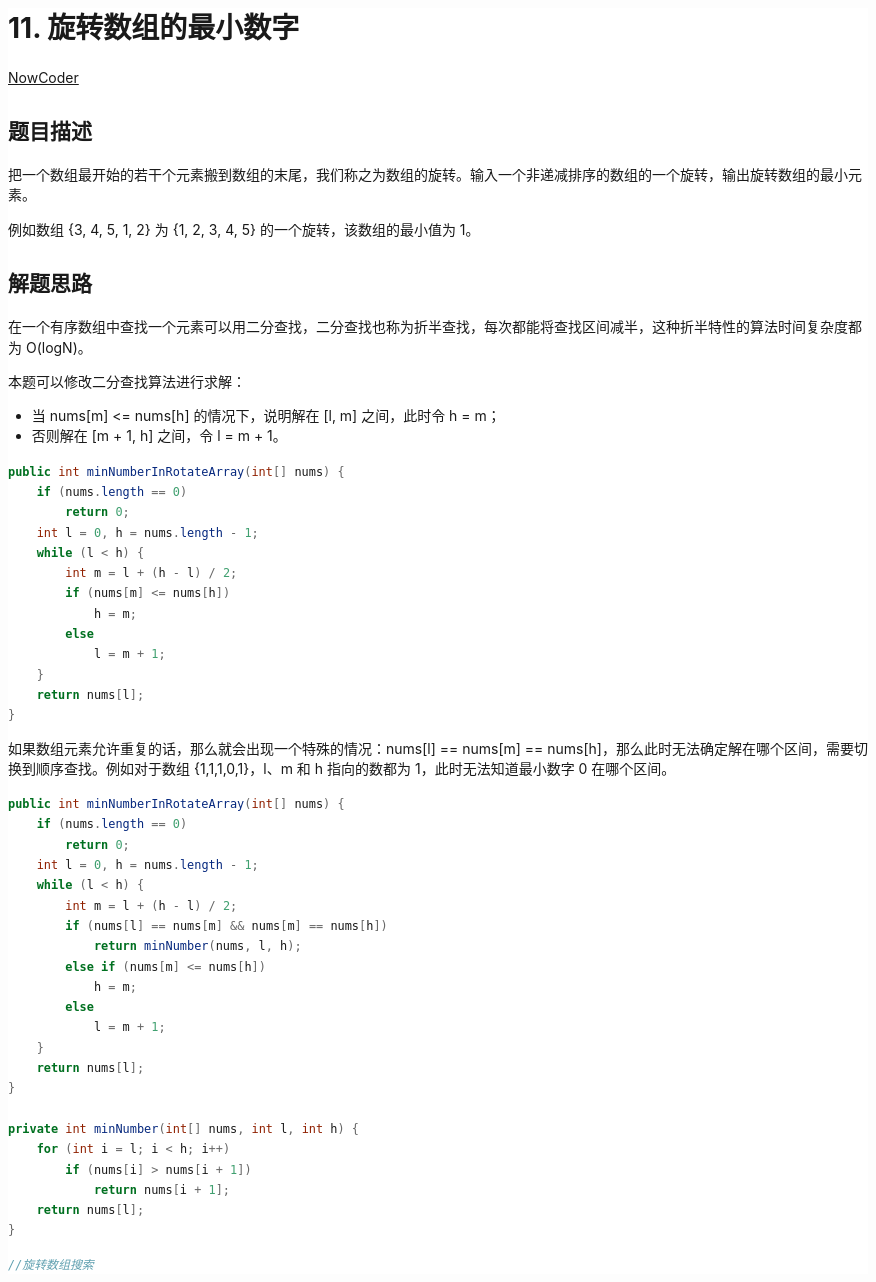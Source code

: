 
# 11. 旋转数组的最小数字

[NowCoder](https://www.nowcoder.com/practice/9f3231a991af4f55b95579b44b7a01ba?tpId=13&tqId=11159&tPage=1&rp=1&ru=/ta/coding-interviews&qru=/ta/coding-interviews/question-ranking)

## 题目描述

把一个数组最开始的若干个元素搬到数组的末尾，我们称之为数组的旋转。输入一个非递减排序的数组的一个旋转，输出旋转数组的最小元素。

例如数组 {3, 4, 5, 1, 2} 为 {1, 2, 3, 4, 5} 的一个旋转，该数组的最小值为 1。

## 解题思路

在一个有序数组中查找一个元素可以用二分查找，二分查找也称为折半查找，每次都能将查找区间减半，这种折半特性的算法时间复杂度都为 O(logN)。

本题可以修改二分查找算法进行求解：

- 当 nums[m] <= nums[h] 的情况下，说明解在 [l, m] 之间，此时令 h = m；
- 否则解在 [m + 1, h] 之间，令 l = m + 1。

```java
public int minNumberInRotateArray(int[] nums) {
    if (nums.length == 0)
        return 0;
    int l = 0, h = nums.length - 1;
    while (l < h) {
        int m = l + (h - l) / 2;
        if (nums[m] <= nums[h])
            h = m;
        else
            l = m + 1;
    }
    return nums[l];
}
```

如果数组元素允许重复的话，那么就会出现一个特殊的情况：nums[l] == nums[m] == nums[h]，那么此时无法确定解在哪个区间，需要切换到顺序查找。例如对于数组 {1,1,1,0,1}，l、m 和 h 指向的数都为 1，此时无法知道最小数字 0 在哪个区间。

```java
public int minNumberInRotateArray(int[] nums) {
    if (nums.length == 0)
        return 0;
    int l = 0, h = nums.length - 1;
    while (l < h) {
        int m = l + (h - l) / 2;
        if (nums[l] == nums[m] && nums[m] == nums[h])
            return minNumber(nums, l, h);
        else if (nums[m] <= nums[h])
            h = m;
        else
            l = m + 1;
    }
    return nums[l];
}

private int minNumber(int[] nums, int l, int h) {
    for (int i = l; i < h; i++)
        if (nums[i] > nums[i + 1])
            return nums[i + 1];
    return nums[l];
}
```
```java
//旋转数组搜索
```